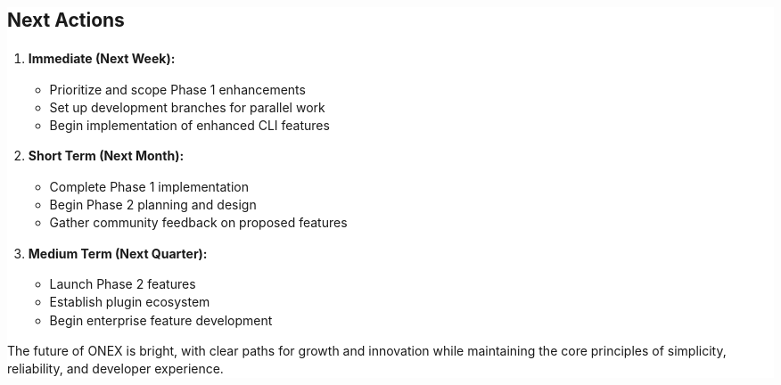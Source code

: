 ## Next Actions

1. **Immediate (Next Week):**
   - Prioritize and scope Phase 1 enhancements
   - Set up development branches for parallel work
   - Begin implementation of enhanced CLI features

2. **Short Term (Next Month):**
   - Complete Phase 1 implementation
   - Begin Phase 2 planning and design
   - Gather community feedback on proposed features

3. **Medium Term (Next Quarter):**
   - Launch Phase 2 features
   - Establish plugin ecosystem
   - Begin enterprise feature development

The future of ONEX is bright, with clear paths for growth and innovation while maintaining the core principles of simplicity, reliability, and developer experience.

